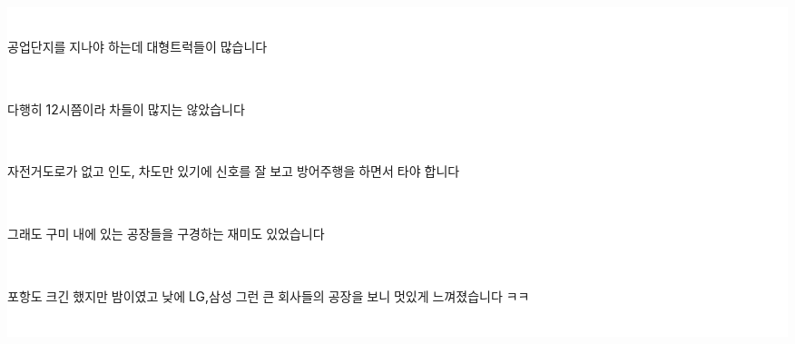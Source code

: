 </div> <div class="se-component se-image se-l-default" id="SE-e6264b34-f4d0-45bf-b081-addcd5007945">
<div class="se-component-content se-component-content-fit">
<div class="se-section se-section-image se-l-default se-section-align-">
<a class="se-module se-module-image __se_image_link __se_link" data-linkdata='{"id" : "SE-e6264b34-f4d0-45bf-b081-addcd5007945", "src" : "https://postfiles.pstatic.net/MjAxOTA4MDVfMTY5/MDAxNTY1MDExMzIyNzYx.zP9WlntJv6yEhBbGrw0PwAmtn09I2ppb54SpaRk2PCog.4pYf1XnFiqFp8SHnFGao2MGeGm7QF9MUdCqB2KwDxiMg.JPEG.dls32208/20190722_120039.jpg", "linkUse" : "false", "link" : ""}' data-linktype="img" href="#" onclick="return false;" style=" ">
<img alt="" class="se-image-resource" data-height="1232" data-lazy-src="https://postfiles.pstatic.net/MjAxOTA4MDVfMTY5/MDAxNTY1MDExMzIyNzYx.zP9WlntJv6yEhBbGrw0PwAmtn09I2ppb54SpaRk2PCog.4pYf1XnFiqFp8SHnFGao2MGeGm7QF9MUdCqB2KwDxiMg.JPEG.dls32208/20190722_120039.jpg?type=w966" data-width="693" src="https://postfiles.pstatic.net/MjAxOTA4MDVfMTY5/MDAxNTY1MDExMzIyNzYx.zP9WlntJv6yEhBbGrw0PwAmtn09I2ppb54SpaRk2PCog.4pYf1XnFiqFp8SHnFGao2MGeGm7QF9MUdCqB2KwDxiMg.JPEG.dls32208/20190722_120039.jpg?type=w80_blur"/>
</a> </div>
</div>
</div> <div class="se-component se-text se-l-default" id="SE-d1e8bfd4-cfdb-481d-b849-bd6056377e3b">
<div class="se-component-content">
<div class="se-section se-section-text se-l-default">
<div class="se-module se-module-text"><p class="se-text-paragraph se-text-paragraph-align-" id="SE-fb567911-cec8-11e9-bbc1-6fef6f70a5dc" style=""><span class="se-fs- se-ff-" id="SE-0965de7c-cec9-11e9-bbc1-57b2b3880ff6" style="">공업단지를 지나야 하는데 대형트럭들이 많습니다</span></p><p class="se-text-paragraph se-text-paragraph-align-" id="SE-fb567912-cec8-11e9-bbc1-17d98b85cfd8" style=""><span class="se-fs- se-ff-" id="SE-0965de7d-cec9-11e9-bbc1-0fa1da108c89" style="">​</span></p><p class="se-text-paragraph se-text-paragraph-align-" id="SE-fb567913-cec8-11e9-bbc1-d5bdd99fac5d" style=""><span class="se-fs- se-ff-" id="SE-0965de7e-cec9-11e9-bbc1-b9e5f6dfe587" style="">다행히 12시쯤이라 차들이 많지는 않았습니다</span></p><p class="se-text-paragraph se-text-paragraph-align-" id="SE-fb567914-cec8-11e9-bbc1-57cbbc7538d8" style=""><span class="se-fs- se-ff-" id="SE-0965de7f-cec9-11e9-bbc1-fb4e5123dfbe" style="">​</span></p><p class="se-text-paragraph se-text-paragraph-align-" id="SE-fb567915-cec8-11e9-bbc1-7f22886672dc" style=""><span class="se-fs- se-ff-" id="SE-09660590-cec9-11e9-bbc1-0f1a023b7bf6" style="">자전거도로가 없고 인도, 차도만 있기에 신호를 잘 보고 방어주행을 하면서 타야 합니다</span></p><p class="se-text-paragraph se-text-paragraph-align-" id="SE-fb567916-cec8-11e9-bbc1-419598b366b5" style=""><span class="se-fs- se-ff-" id="SE-09662ca1-cec9-11e9-bbc1-c57df4ec146c" style="">​</span></p><p class="se-text-paragraph se-text-paragraph-align-" id="SE-fb567917-cec8-11e9-bbc1-1f7d43a0f768" style=""><span class="se-fs- se-ff-" id="SE-09662ca2-cec9-11e9-bbc1-31a1b471beae" style="">그래도 구미 내에 있는 공장들을 구경하는 재미도 있었습니다</span></p><p class="se-text-paragraph se-text-paragraph-align-" id="SE-fb567918-cec8-11e9-bbc1-e53b7a960af5" style=""><span class="se-fs- se-ff-" id="SE-09667ac3-cec9-11e9-bbc1-7d53e5f1f11f" style="">​</span></p><p class="se-text-paragraph se-text-paragraph-align-" id="SE-986599cb-bd26-4345-acfe-cae2a4d0e0a4" style=""><span class="se-fs- se-ff-" id="SE-09667ac4-cec9-11e9-bbc1-03ea3e903b3d" style="">포항도 크긴 했지만 밤이였고 낮에 LG,삼성 그런 큰 회사들의 공장을 보니 멋있게 느껴졌습니다 ㅋㅋ</span></p></div>
</div>
</div>
</div> <div class="se-component se-image se-l-default" id="SE-2def2584-a38d-480f-b845-49c98c11a35b">
<div class="se-component-content se-component-content-fit">
<div class="se-section se-section-image se-l-default se-section-align-">
<a class="se-module se-module-image __se_image_link __se_link" data-linkdata='{"id" : "SE-2def2584-a38d-480f-b845-49c98c11a35b", "src" : "https://postfiles.pstatic.net/MjAxOTA4MDVfMTcx/MDAxNTY1MDExMzI0NTM0.Zu_9XAXcUU1r6M4sVOhPDtC6BRuXYivIV6K2X7HQM-kg.wMQ_klGcjusEveLHITpYSwPMHAJOQ7SOKZg69B6SxHog.JPEG.dls32208/20190722_120743.jpg", "linkUse" : "false", "link" : ""}' data-linktype="img" href="#" onclick="return false;" style=" ">
<img alt="" class="se-image-resource" data-height="1232" data-lazy-src="https://postfiles.pstatic.net/MjAxOTA4MDVfMTcx/MDAxNTY1MDExMzI0NTM0.Zu_9XAXcUU1r6M4sVOhPDtC6BRuXYivIV6K2X7HQM-kg.wMQ_klGcjusEveLHITpYSwPMHAJOQ7SOKZg69B6SxHog.JPEG.dls32208/20190722_120743.jpg?type=w966" data-width="693" src="https://postfiles.pstatic.net/MjAxOTA4MDVfMTcx/MDAxNTY1MDExMzI0NTM0.Zu_9XAXcUU1r6M4sVOhPDtC6BRuXYivIV6K2X7HQM-kg.wMQ_klGcjusEveLHITpYSwPMHAJOQ7SOKZg69B6SxHog.JPEG.dls32208/20190722_120743.jpg?type=w80_blur"/>
</a> </div>
</div>
</div> <div class="se-component se-text se-l-default" id="SE-860ec2c6-5268-49ee-b9da-e19be3260066">
<div class="se-component-content">
<div class="se-section se-section-text se-l-default">